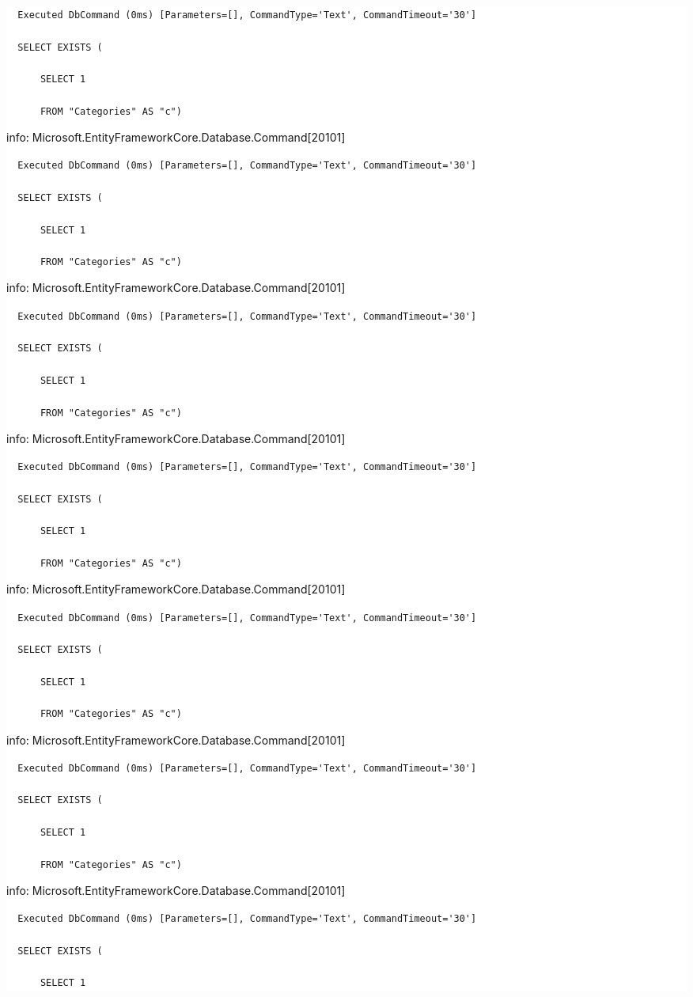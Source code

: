       Executed DbCommand (0ms) [Parameters=[], CommandType='Text', CommandTimeout='30']

      SELECT EXISTS (

          SELECT 1

          FROM "Categories" AS "c")

info: Microsoft.EntityFrameworkCore.Database.Command[20101]

      Executed DbCommand (0ms) [Parameters=[], CommandType='Text', CommandTimeout='30']

      SELECT EXISTS (

          SELECT 1

          FROM "Categories" AS "c")

info: Microsoft.EntityFrameworkCore.Database.Command[20101]

      Executed DbCommand (0ms) [Parameters=[], CommandType='Text', CommandTimeout='30']

      SELECT EXISTS (

          SELECT 1

          FROM "Categories" AS "c")

info: Microsoft.EntityFrameworkCore.Database.Command[20101]

      Executed DbCommand (0ms) [Parameters=[], CommandType='Text', CommandTimeout='30']

      SELECT EXISTS (

          SELECT 1

          FROM "Categories" AS "c")

info: Microsoft.EntityFrameworkCore.Database.Command[20101]

      Executed DbCommand (0ms) [Parameters=[], CommandType='Text', CommandTimeout='30']

      SELECT EXISTS (

          SELECT 1

          FROM "Categories" AS "c")

info: Microsoft.EntityFrameworkCore.Database.Command[20101]

      Executed DbCommand (0ms) [Parameters=[], CommandType='Text', CommandTimeout='30']

      SELECT EXISTS (

          SELECT 1

          FROM "Categories" AS "c")

info: Microsoft.EntityFrameworkCore.Database.Command[20101]

      Executed DbCommand (0ms) [Parameters=[], CommandType='Text', CommandTimeout='30']

      SELECT EXISTS (

          SELECT 1
